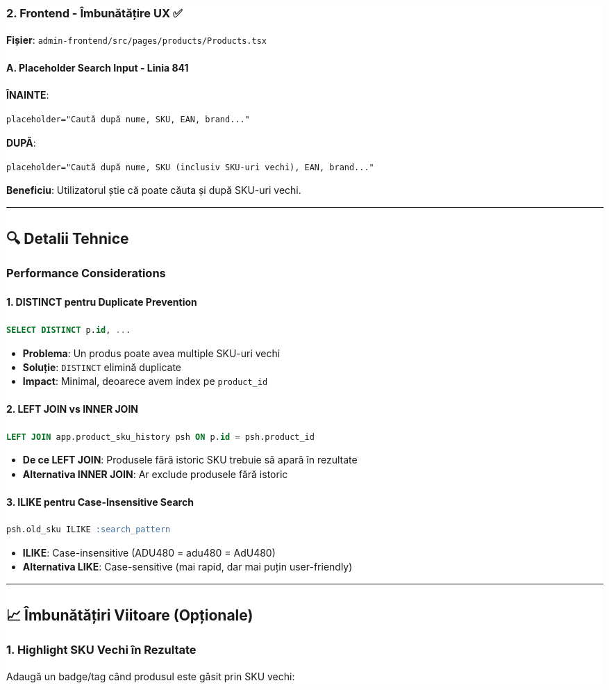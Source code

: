 
### 2. **Frontend - Îmbunătățire UX** ✅

**Fișier**: `admin-frontend/src/pages/products/Products.tsx`

#### A. Placeholder Search Input - Linia 841

**ÎNAINTE**:
```tsx
placeholder="Caută după nume, SKU, EAN, brand..."
```

**DUPĂ**:
```tsx
placeholder="Caută după nume, SKU (inclusiv SKU-uri vechi), EAN, brand..."
```

**Beneficiu**: Utilizatorul știe că poate căuta și după SKU-uri vechi.

---

## 🔍 Detalii Tehnice

### Performance Considerations

#### 1. **DISTINCT pentru Duplicate Prevention**
```sql
SELECT DISTINCT p.id, ...
```
- **Problema**: Un produs poate avea multiple SKU-uri vechi
- **Soluție**: `DISTINCT` elimină duplicate
- **Impact**: Minimal, deoarece avem index pe `product_id`

#### 2. **LEFT JOIN vs INNER JOIN**
```sql
LEFT JOIN app.product_sku_history psh ON p.id = psh.product_id
```
- **De ce LEFT JOIN**: Produsele fără istoric SKU trebuie să apară în rezultate
- **Alternativa INNER JOIN**: Ar exclude produsele fără istoric

#### 3. **ILIKE pentru Case-Insensitive Search**
```sql
psh.old_sku ILIKE :search_pattern
```
- **ILIKE**: Case-insensitive (ADU480 = adu480 = AdU480)
- **Alternativa LIKE**: Case-sensitive (mai rapid, dar mai puțin user-friendly)

---

## 📈 Îmbunătățiri Viitoare (Opționale)

### 1. **Highlight SKU Vechi în Rezultate**
Adaugă un badge/tag când produsul este găsit prin SKU vechi:
